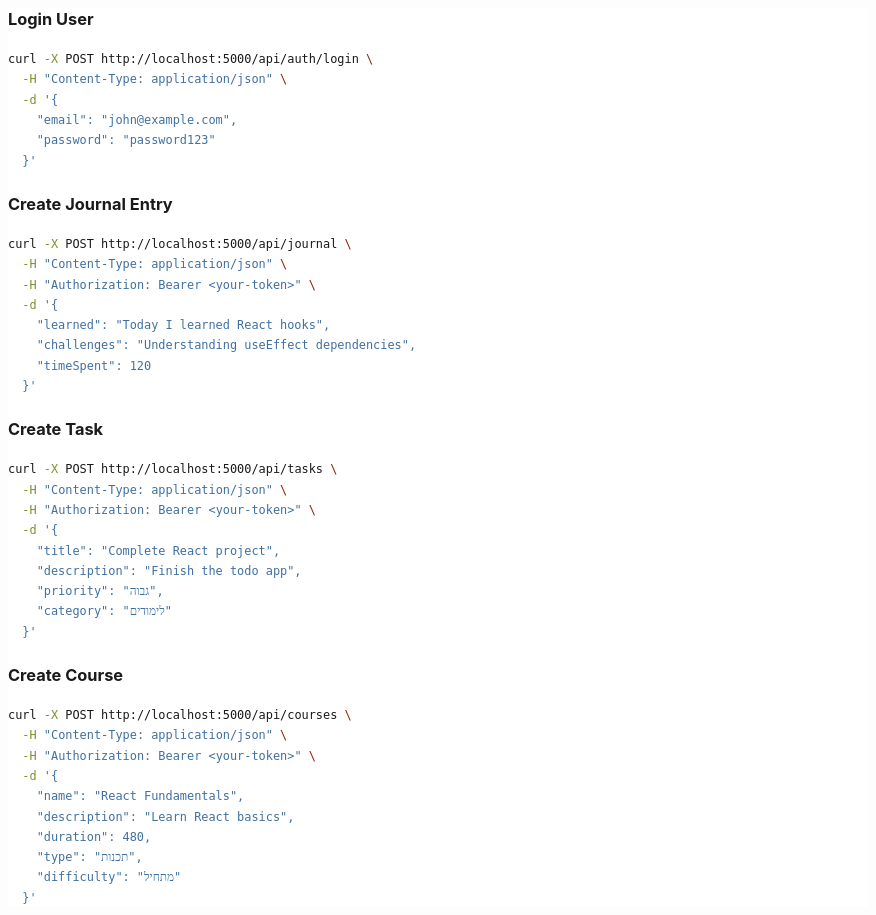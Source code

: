 ### Login User

```bash
curl -X POST http://localhost:5000/api/auth/login \
  -H "Content-Type: application/json" \
  -d '{
    "email": "john@example.com",
    "password": "password123"
  }'
```

### Create Journal Entry

```bash
curl -X POST http://localhost:5000/api/journal \
  -H "Content-Type: application/json" \
  -H "Authorization: Bearer <your-token>" \
  -d '{
    "learned": "Today I learned React hooks",
    "challenges": "Understanding useEffect dependencies",
    "timeSpent": 120
  }'
```

### Create Task

```bash
curl -X POST http://localhost:5000/api/tasks \
  -H "Content-Type: application/json" \
  -H "Authorization: Bearer <your-token>" \
  -d '{
    "title": "Complete React project",
    "description": "Finish the todo app",
    "priority": "גבוה",
    "category": "לימודים"
  }'
```

### Create Course

```bash
curl -X POST http://localhost:5000/api/courses \
  -H "Content-Type: application/json" \
  -H "Authorization: Bearer <your-token>" \
  -d '{
    "name": "React Fundamentals",
    "description": "Learn React basics",
    "duration": 480,
    "type": "תכנות",
    "difficulty": "מתחיל"
  }'
```
